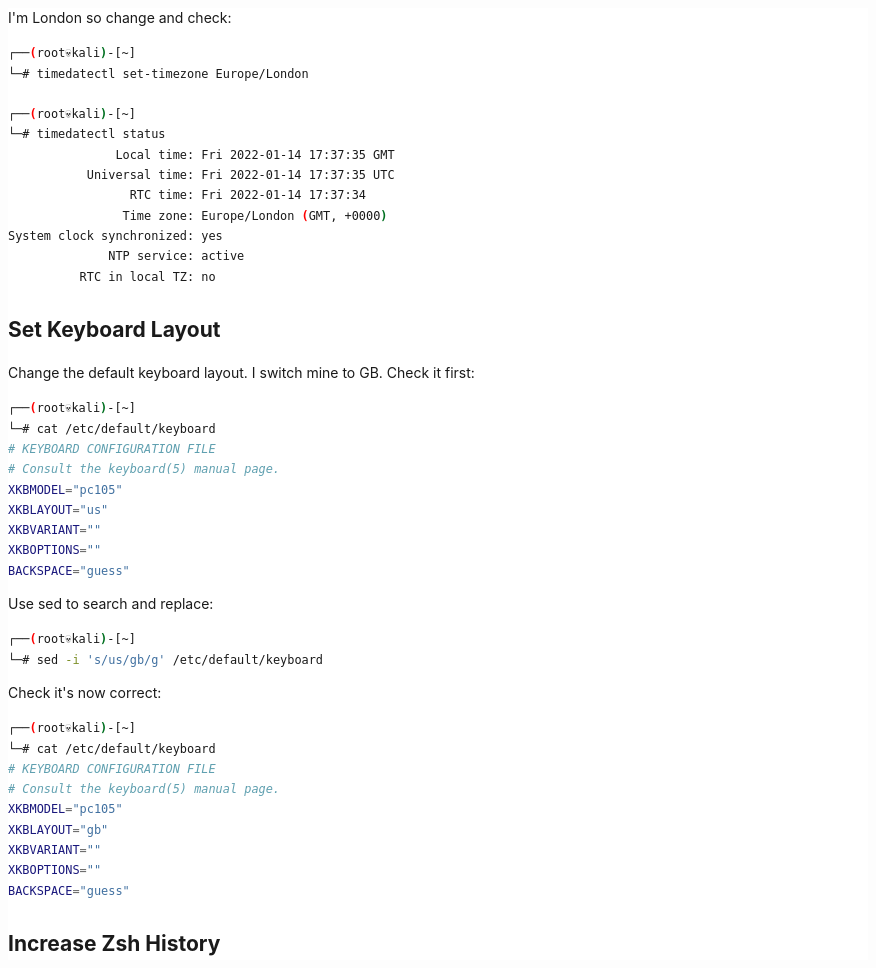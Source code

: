 I'm London so change and check:

```sh
┌──(root💀kali)-[~]
└─# timedatectl set-timezone Europe/London

┌──(root💀kali)-[~]
└─# timedatectl status        
               Local time: Fri 2022-01-14 17:37:35 GMT
           Universal time: Fri 2022-01-14 17:37:35 UTC
                 RTC time: Fri 2022-01-14 17:37:34
                Time zone: Europe/London (GMT, +0000)
System clock synchronized: yes
              NTP service: active
          RTC in local TZ: no
```

## Set Keyboard Layout

Change the default keyboard layout. I switch mine to GB. Check it first:

```sh
┌──(root💀kali)-[~]
└─# cat /etc/default/keyboard
# KEYBOARD CONFIGURATION FILE
# Consult the keyboard(5) manual page.
XKBMODEL="pc105"
XKBLAYOUT="us"
XKBVARIANT=""
XKBOPTIONS=""
BACKSPACE="guess"
```

Use sed to search and replace:

```sh
┌──(root💀kali)-[~]
└─# sed -i 's/us/gb/g' /etc/default/keyboard
```

Check it's now correct:

```sh
┌──(root💀kali)-[~]
└─# cat /etc/default/keyboard               
# KEYBOARD CONFIGURATION FILE
# Consult the keyboard(5) manual page.
XKBMODEL="pc105"
XKBLAYOUT="gb"
XKBVARIANT=""
XKBOPTIONS=""
BACKSPACE="guess"
```

## Increase Zsh History
